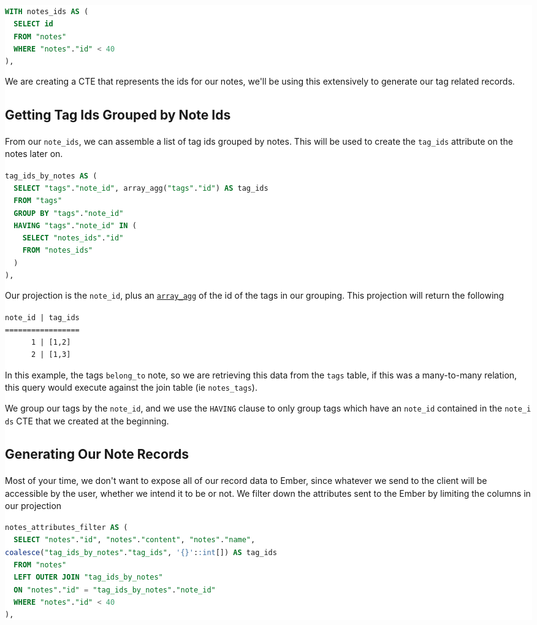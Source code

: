 ```sql
WITH notes_ids AS (
  SELECT id
  FROM "notes"
  WHERE "notes"."id" < 40
),
```
We are creating a CTE that represents the ids for our notes, we'll be
using this extensively to generate our tag related records.

## Getting Tag Ids Grouped by Note Ids

From our `note_ids`, we can assemble a list of tag ids grouped by notes.
This will be used to create the `tag_ids` attribute on the notes later
on.

```sql
tag_ids_by_notes AS (
  SELECT "tags"."note_id", array_agg("tags"."id") AS tag_ids
  FROM "tags"
  GROUP BY "tags"."note_id"
  HAVING "tags"."note_id" IN (
    SELECT "notes_ids"."id"
    FROM "notes_ids"
  )
),
```

Our projection is the `note_id`, plus an [`array_agg`]() of the id of the
tags in our grouping. This projection will return the following

```text
note_id | tag_ids
=================
      1 | [1,2]
      2 | [1,3]
```

In this example, the tags `belong_to` note, so we are retrieving this
data from the `tags` table, if this was a many-to-many relation, this
query would execute against the join table (ie `notes_tags`).

We group our tags by the `note_id`, and we use the `HAVING` clause to
only group tags which have an `note_id` contained in the `note_ids` CTE
that we created at the beginning.

## Generating Our Note Records

Most of your time, we don't want to expose all of our record data to
Ember, since whatever we send to the client will be accessible by the
user, whether we intend it to be or not. We filter down the attributes
sent to the Ember by limiting the columns in our projection

```sql
notes_attributes_filter AS (
  SELECT "notes"."id", "notes"."content", "notes"."name",
coalesce("tag_ids_by_notes"."tag_ids", '{}'::int[]) AS tag_ids
  FROM "notes"
  LEFT OUTER JOIN "tag_ids_by_notes"
  ON "notes"."id" = "tag_ids_by_notes"."note_id"
  WHERE "notes"."id" < 40
),
```
